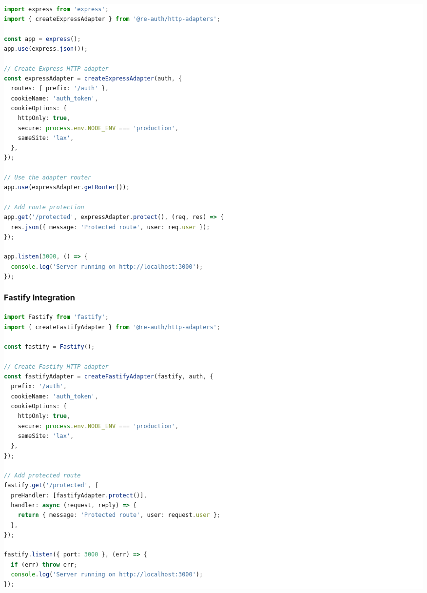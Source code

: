 ```typescript
import express from 'express';
import { createExpressAdapter } from '@re-auth/http-adapters';

const app = express();
app.use(express.json());

// Create Express HTTP adapter
const expressAdapter = createExpressAdapter(auth, {
  routes: { prefix: '/auth' },
  cookieName: 'auth_token',
  cookieOptions: {
    httpOnly: true,
    secure: process.env.NODE_ENV === 'production',
    sameSite: 'lax',
  },
});

// Use the adapter router
app.use(expressAdapter.getRouter());

// Add route protection
app.get('/protected', expressAdapter.protect(), (req, res) => {
  res.json({ message: 'Protected route', user: req.user });
});

app.listen(3000, () => {
  console.log('Server running on http://localhost:3000');
});
```

### Fastify Integration

```typescript
import Fastify from 'fastify';
import { createFastifyAdapter } from '@re-auth/http-adapters';

const fastify = Fastify();

// Create Fastify HTTP adapter
const fastifyAdapter = createFastifyAdapter(fastify, auth, {
  prefix: '/auth',
  cookieName: 'auth_token',
  cookieOptions: {
    httpOnly: true,
    secure: process.env.NODE_ENV === 'production',
    sameSite: 'lax',
  },
});

// Add protected route
fastify.get('/protected', {
  preHandler: [fastifyAdapter.protect()],
  handler: async (request, reply) => {
    return { message: 'Protected route', user: request.user };
  },
});

fastify.listen({ port: 3000 }, (err) => {
  if (err) throw err;
  console.log('Server running on http://localhost:3000');
});
```
